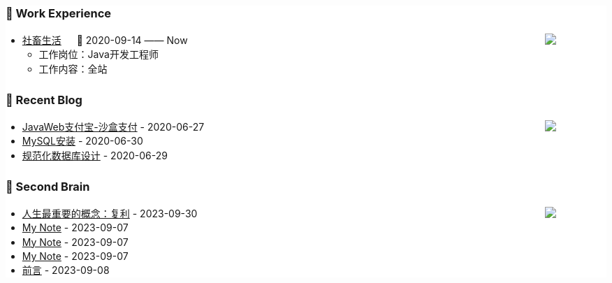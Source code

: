 </td>
</tr>

<tr><td>


### 🏢 Work Experience

<img align="right" width="88" src="https://img1.baidu.com/it/u=2231607026,252695708&fm=253&fmt=auto&app=138&f=PNG?w=1000&h=500" />

- [社畜生活](http://luckytiger12138.github.io/) &emsp; 📌 2020-09-14 —— Now
  - 工作岗位：Java开发工程师
  - 工作内容：全站


</td>
</tr>

<tr><td>


### 📃 Recent Blog

<img align="right" width="88" src="https://cdn.jsdelivr.net/gh/SerMs/SerMs/assets/images/astronaut.png" />


* <a href='https://luckytiger12138.github.io/2020/06/27/JavaWeb%E6%94%AF%E4%BB%98%E5%AE%9D%E6%B2%99%E7%9B%92%E6%94%AF%E4%BB%98/' target='_blank'>JavaWeb支付宝-沙盒支付</a> - 2020-06-27
* <a href='https://luckytiger12138.github.io/2020/06/28/mysql%E5%AE%89%E8%A3%85/' target='_blank'>MySQL安装</a> - 2020-06-30
* <a href='https://luckytiger12138.github.io/2020/06/29/%E5%A6%82%E4%BD%95%E8%AE%BE%E8%AE%A1%E6%95%B0%E6%8D%AE%E5%BA%93/' target='_blank'>规范化数据库设计</a> - 2020-06-29


</td></tr>

<tr><td>

### 🧠 Second Brain

<img align="right" width="88" src="https://cdn.jsdelivr.net/gh/SerMs/SerMs/assets/images/technologist.png" />


* <a href='https://brain.sunguoqi.com/life/books/%E4%B8%83%E5%B9%B4%E5%B0%B1%E6%98%AF%E4%B8%80%E8%BE%88%E5%AD%90/01.html' target='_blank'>人生最重要的概念：复利</a> - 2023-09-30
* <a href='https://brain.sunguoqi.com/web/frontend/css/css-in-depth/test.html' target='_blank'>My Note</a> - 2023-09-07
* <a href='https://brain.sunguoqi.com/web/frontend/css/css-world/test.html' target='_blank'>My Note</a> - 2023-09-07
* <a href='https://brain.sunguoqi.com/web/frontend/js/my-notes/test.html' target='_blank'>My Note</a> - 2023-09-07
* <a href='https://brain.sunguoqi.com/ai/basic/test.html' target='_blank'>前言</a> - 2023-09-08


</td></tr>

<tr><td>
